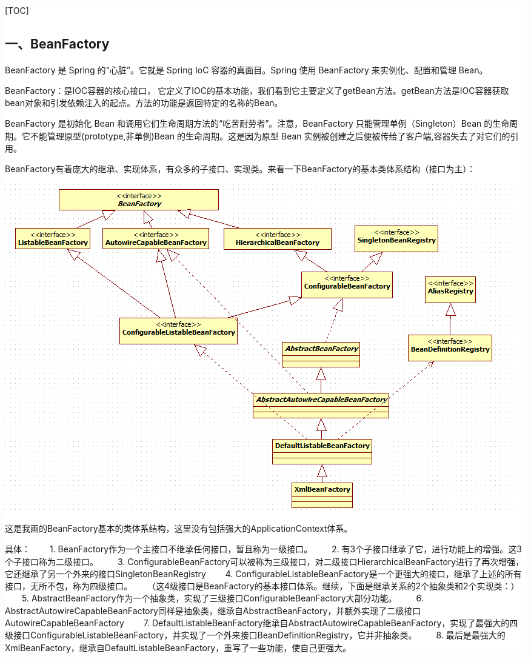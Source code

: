 [TOC]
## 一、BeanFactory

BeanFactory 是 Spring 的“心脏”。它就是 Spring IoC 容器的真面目。Spring 使用 BeanFactory 来实例化、配置和管理 Bean。

BeanFactory：是IOC容器的核心接口， 它定义了IOC的基本功能，我们看到它主要定义了getBean方法。getBean方法是IOC容器获取bean对象和引发依赖注入的起点。方法的功能是返回特定的名称的Bean。

BeanFactory 是初始化 Bean 和调用它们生命周期方法的“吃苦耐劳者”。注意，BeanFactory 只能管理单例（Singleton）Bean 的生命周期。它不能管理原型(prototype,非单例)Bean 的生命周期。这是因为原型 Bean 实例被创建之后便被传给了客户端,容器失去了对它们的引用。

BeanFactory有着庞大的继承、实现体系，有众多的子接口、实现类。来看一下BeanFactory的基本类体系结构（接口为主）：

![de0d6e05532281a533129746a9e1f973](Spring系列之beanFactory与FactoryBean,ApplicationContext.resources/B0A24A47-78A0-46CB-8C0C-50CC1327DFAF.png)

这是我画的BeanFactory基本的类体系结构，这里没有包括强大的ApplicationContext体系。

具体：
　　1. BeanFactory作为一个主接口不继承任何接口，暂且称为一级接口。
　　2. 有3个子接口继承了它，进行功能上的增强。这3个子接口称为二级接口。
　　3. ConfigurableBeanFactory可以被称为三级接口，对二级接口HierarchicalBeanFactory进行了再次增强，它还继承了另一个外来的接口SingletonBeanRegistry
　　4. ConfigurableListableBeanFactory是一个更强大的接口，继承了上述的所有接口，无所不包，称为四级接口。
　　（这4级接口是BeanFactory的基本接口体系。继续，下面是继承关系的2个抽象类和2个实现类：）
　　5. AbstractBeanFactory作为一个抽象类，实现了三级接口ConfigurableBeanFactory大部分功能。
　　6. AbstractAutowireCapableBeanFactory同样是抽象类，继承自AbstractBeanFactory，并额外实现了二级接口AutowireCapableBeanFactory
　　7. DefaultListableBeanFactory继承自AbstractAutowireCapableBeanFactory，实现了最强大的四级接口ConfigurableListableBeanFactory，并实现了一个外来接口BeanDefinitionRegistry，它并非抽象类。
　　8. 最后是最强大的XmlBeanFactory，继承自DefaultListableBeanFactory，重写了一些功能，使自己更强大。
 
